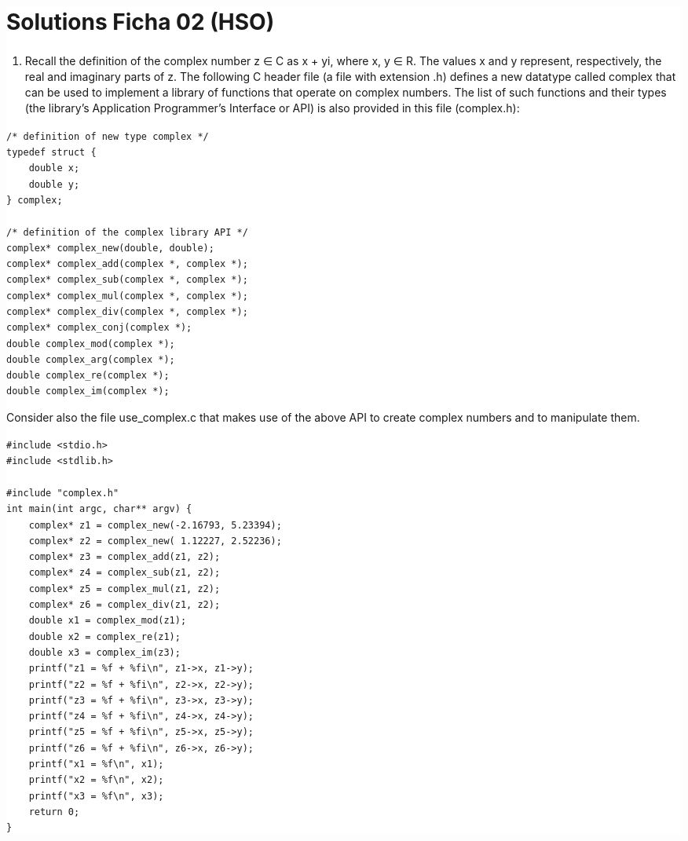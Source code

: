 # Solutions Ficha 02 (HSO)

1. Recall the definition of the complex number z ∈ C as x + yi, where x, y ∈ R. The
values x and y represent, respectively, the real and imaginary parts of z.
The following C header file (a file with extension .h) defines a new datatype called complex
that can be used to implement a library of functions that operate on complex numbers.
The list of such functions and their types (the library’s Application Programmer’s Interface
or API) is also provided in this file (complex.h):

```
/* definition of new type complex */
typedef struct {
    double x;
    double y;
} complex;

/* definition of the complex library API */
complex* complex_new(double, double);
complex* complex_add(complex *, complex *);
complex* complex_sub(complex *, complex *);
complex* complex_mul(complex *, complex *);
complex* complex_div(complex *, complex *);
complex* complex_conj(complex *);
double complex_mod(complex *);
double complex_arg(complex *);
double complex_re(complex *);
double complex_im(complex *);

```

Consider also the file use_complex.c that makes use of the above API to create complex
numbers and to manipulate them.

```
#include <stdio.h>
#include <stdlib.h>

#include "complex.h"
int main(int argc, char** argv) {
    complex* z1 = complex_new(-2.16793, 5.23394);
    complex* z2 = complex_new( 1.12227, 2.52236);
    complex* z3 = complex_add(z1, z2);
    complex* z4 = complex_sub(z1, z2);
    complex* z5 = complex_mul(z1, z2);
    complex* z6 = complex_div(z1, z2);
    double x1 = complex_mod(z1);
    double x2 = complex_re(z1);
    double x3 = complex_im(z3);
    printf("z1 = %f + %fi\n", z1->x, z1->y);
    printf("z2 = %f + %fi\n", z2->x, z2->y);
    printf("z3 = %f + %fi\n", z3->x, z3->y);
    printf("z4 = %f + %fi\n", z4->x, z4->y);
    printf("z5 = %f + %fi\n", z5->x, z5->y);
    printf("z6 = %f + %fi\n", z6->x, z6->y);
    printf("x1 = %f\n", x1);
    printf("x2 = %f\n", x2);
    printf("x3 = %f\n", x3);
    return 0;
}
```
